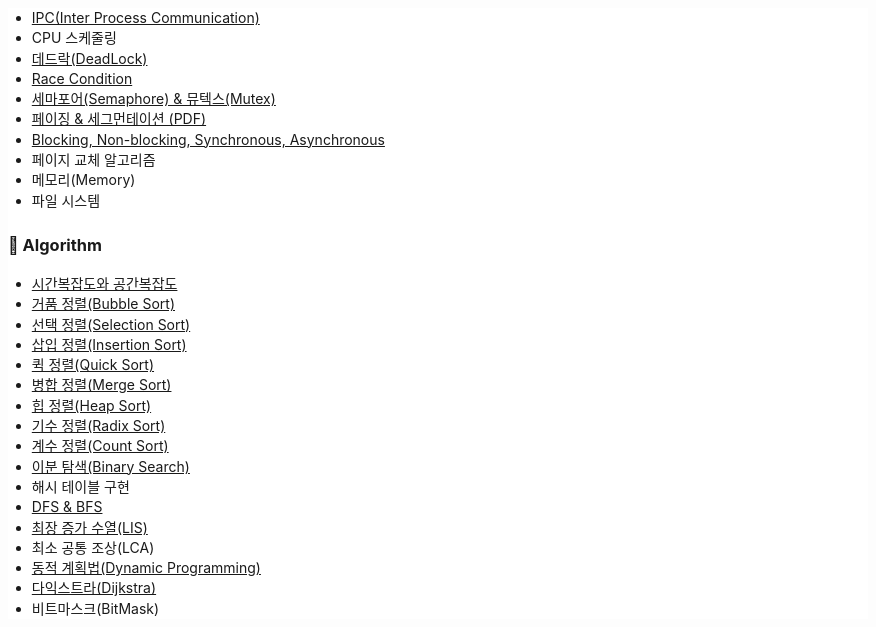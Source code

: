 - [IPC(Inter Process Communication)](<https://github.com/da-in/tech-interview-study/blob/main/Tech%20Interview%20Cheat%20Sheet/Operating%20System/IPC(Inter%20Process%20Communication).md>)
- CPU 스케줄링
- [데드락(DeadLock)](<https://github.com/da-in/tech-interview-study/blob/main/Tech%20Interview%20Cheat%20Sheet/Operating%20System/데드락(Dead%20Lock).md>)
- [Race Condition](https://github.com/da-in/tech-interview-study/blob/main/Tech%20Interview%20Cheat%20Sheet/Operating%20System/Race%20Condition.md)
- [세마포어(Semaphore) & 뮤텍스(Mutex)](<https://github.com/da-in/tech-interview-study/blob/main/Tech%20Interview%20Cheat%20Sheet/Operating%20System/%EC%84%B8%EB%A7%88%ED%8F%AC%EC%96%B4(Semaphore)%20%26%20%EB%AE%A4%ED%85%8D%EC%8A%A4(Mutex).md>)
- [페이징 & 세그먼테이션 (PDF)](<https://github.com/da-in/tech-interview-study/blob/main/Tech%20Interview%20Cheat%20Sheet/Operating%20System/페이징%20세그먼테이션(PDF).md>)
- [Blocking, Non-blocking, Synchronous, Asynchronous](https://github.com/da-in/tech-interview-study/blob/main/Tech%20Interview%20Cheat%20Sheet/Operating%20System/Blocking,%20Non-blocking,%20Sync,%20Async.md)
- 페이지 교체 알고리즘
- 메모리(Memory)
- 파일 시스템

### :hatching_chick: Algorithm

- [시간복잡도와 공간복잡도](https://github.com/da-in/tech-interview-study/blob/main/Tech%20Interview%20Cheat%20Sheet/Algorithm/시간복잡도와%20공간복잡도.md)
- [거품 정렬(Bubble Sort)](https://github.com/da-in/tech-interview-study/blob/main/Tech%20Interview%20Cheat%20Sheet/Algorithm/Bubble%20Sort.md)
- [선택 정렬(Selection Sort)](<https://github.com/da-in/tech-interview-study/blob/main/Tech%20Interview%20Cheat%20Sheet/Algorithm/%EC%84%A0%ED%83%9D%20%EC%A0%95%EB%A0%AC(Selection%20Sort).md>)
- [삽입 정렬(Insertion Sort)](<https://github.com/da-in/tech-interview-study/blob/main/Tech%20Interview%20Cheat%20Sheet/Algorithm/%EC%82%BD%EC%9E%85%20%EC%A0%95%EB%A0%AC(Insertion%20Sort).md>)
- [퀵 정렬(Quick Sort)](<https://github.com/da-in/tech-interview-study/blob/main/Tech%20Interview%20Cheat%20Sheet/Algorithm/%ED%80%B5%20%EC%A0%95%EB%A0%AC(Quick%20Sort).md>)
- [병합 정렬(Merge Sort)](<https://github.com/da-in/tech-interview-study/blob/main/Tech%20Interview%20Cheat%20Sheet/Algorithm/%EB%B3%91%ED%95%A9%20%EC%A0%95%EB%A0%AC(Merge%20Sort).md>)
- [힙 정렬(Heap Sort)](<https://github.com/da-in/tech-interview-study/blob/main/Tech%20Interview%20Cheat%20Sheet/Algorithm/%ED%9E%99%20%EC%A0%95%EB%A0%AC(Heap%20Sort).md>)
- [기수 정렬(Radix Sort)](<https://github.com/da-in/tech-interview-study/blob/main/Tech%20Interview%20Cheat%20Sheet/Algorithm/기수%20정렬(Radix%20Sort).md>)
- [계수 정렬(Count Sort)](<https://github.com/da-in/tech-interview-study/blob/main/Tech%20Interview%20Cheat%20Sheet/Algorithm/계수%20정렬(Count%20Sort).md>)
- [이분 탐색(Binary Search)](<https://github.com/da-in/tech-interview-study/blob/main/Tech%20Interview%20Cheat%20Sheet/Algorithm/이분%20탐색(Binary%20Search).md>)
- 해시 테이블 구현
- [DFS & BFS](https://github.com/da-in/tech-interview-study/blob/main/Tech%20Interview%20Cheat%20Sheet/Algorithm/BFS%26DFS.md)
- [최장 증가 수열(LIS)](https://github.com/da-in/tech-interview-study/blob/main/Tech%20Interview%20Cheat%20Sheet/Algorithm/최장%20증가%20수열(LIS).md)
- 최소 공통 조상(LCA)
- [동적 계획법(Dynamic Programming)](<https://github.com/da-in/tech-interview-study/blob/main/Tech%20Interview%20Cheat%20Sheet/Algorithm/%EB%8F%99%EC%A0%81%20%EA%B3%84%ED%9A%8D%EB%B2%95(Dynamic%20Programming).md>)
- [다익스트라(Dijkstra)](https://github.com/da-in/tech-interview-study/blob/main/Tech%20Interview%20Cheat%20Sheet/Algorithm/%EB%8B%A4%EC%9D%B5%EC%8A%A4%ED%8A%B8%EB%9D%BC(Dijkstra).md)
- 비트마스크(BitMask)
